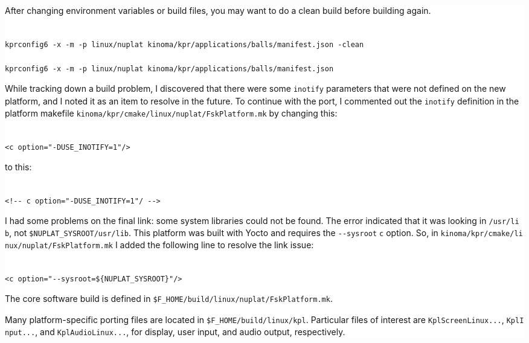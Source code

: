    

After changing environment variables or build files, you may want to do a clean build before building again.



```

kprconfig6 -x -m -p linux/nuplat kinoma/kpr/applications/balls/manifest.json -clean

kprconfig6 -x -m -p linux/nuplat kinoma/kpr/applications/balls/manifest.json

```

   

While tracking down a build problem, I discovered that there were some `inotify` parameters that were not defined on the new platform, and I noted it as an item to resolve in the future. To continue with the port, I commented out the `inotify` definition in the platform makefile `kinoma/kpr/cmake/linux/nuplat/FskPlatform.mk` by changing this:

 

```

<c option="-DUSE_INOTIFY=1"/>

```



to this:



```

<!-- c option="-DUSE_INOTIFY=1"/ -->

```



I had some problems on the final link: some system libraries could not be found. The error indicated that it was looking in `/usr/lib`, not `$NUPLAT_SYSROOT/usr/lib`. This platform was built with Yocto and requires the `--sysroot` `c` option. So, in `kinoma/kpr/cmake/linux/nuplat/FskPlatform.mk` I added the following line to resolve the link issue:



```

<c option="--sysroot=${NUPLAT_SYSROOT}"/>

```



The core software build is defined in `$F_HOME/build/linux/nuplat/FskPlatform.mk`.



Many platform-specific porting files are located in `$F_HOME/build/linux/kpl`. Particular files of interest are `KplScreenLinux...`, `KplInput...`, and `KplAudioLinux...`, for display, user input, and audio output, respectively.
